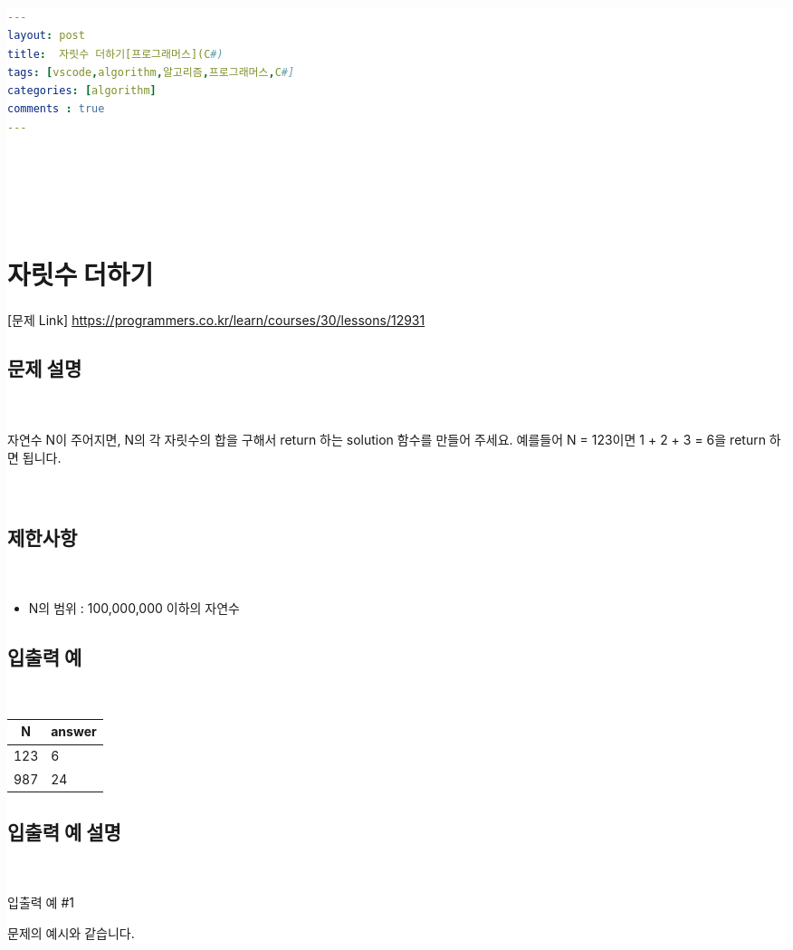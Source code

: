 ```yaml
---
layout: post
title:  자릿수 더하기[프로그래머스](C#)
tags: [vscode,algorithm,알고리즘,프로그래머스,C#]
categories: [algorithm]
comments : true
---
```

<br>
<br>
<br>
<br>

# 자릿수 더하기

[문제 Link] https://programmers.co.kr/learn/courses/30/lessons/12931

## 문제 설명

<br>

자연수 N이 주어지면, N의 각 자릿수의 합을 구해서 return 하는 solution 함수를 만들어 주세요.
예를들어 N = 123이면 1 + 2 + 3 = 6을 return 하면 됩니다.

<br>

## 제한사항

<br>

* N의 범위 : 100,000,000 이하의 자연수


## 입출력 예

<br>

N	|answer
|-|-|
123	|6
987	|24




## 입출력 예 설명

<br>

입출력 예 #1

문제의 예시와 같습니다.
